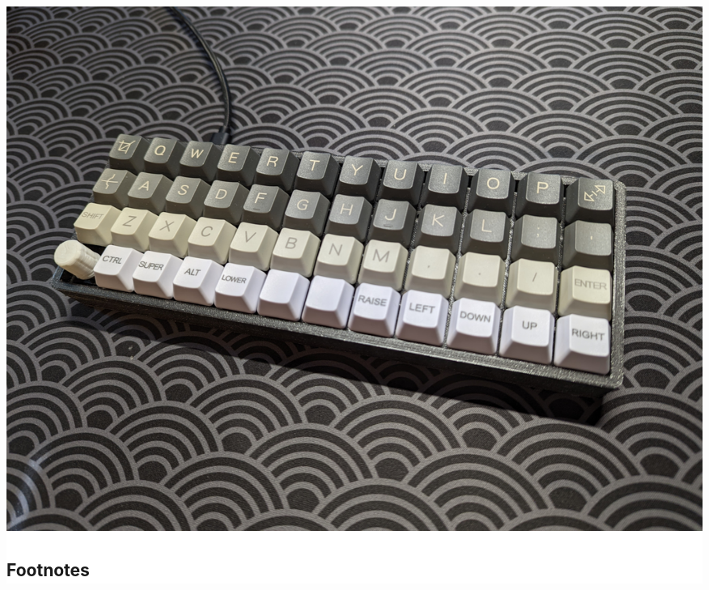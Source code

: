 ![](/assets/images/posts/2022-07-27-making-a-handwired-40s-keyboard/cover.jpg)

## Footnotes

[^1]: Admittedly, I'm normally typing on something else, like my [Planckneko](https://github.com/hanhanhan-kim/kbd-cases/tree/main/planckeneko), but I'm still partial to my Void 40, mostly for sentimental reasons. I think it still sounds and feels really nice. 

[^2]: [This blog post](https://www.ghost7.com/3d-printed-hand-wired-40-keyboard/) by Blake Dryson was super useful, and is what I primarily relied on to make this build. [This post](https://www.crackedthecode.co/a-complete-guide-to-building-a-hand-wired-keyboard/), [this post](https://www.masterzen.fr/2018/12/16/handwired-keyboard-build-log-part-1/), [this post](https://matt3o.com/hand-wiring-a-custom-keyboard/), [this Geekhack post](https://geekhack.org/index.php?topic=87689.0) and the [official QMK guide on GitHub](https://github.com/qmk/qmk_firmware/blob/master/docs/hand_wire.md) were also all useful to me.

[^3]: An explanation of QMK and the steps involved to compile and flash a QMK keymap is outside the scope of this blog post. I _might_ write something about QMK in the future, but in the meantime, I suggest you peruse the excellent [QMK docs](https://docs.qmk.fm/#/). My QMK-powered firmware is [here](https://github.com/hanhanhan-kim/qmk_firmware/tree/master/keyboards/handwired/void40).



